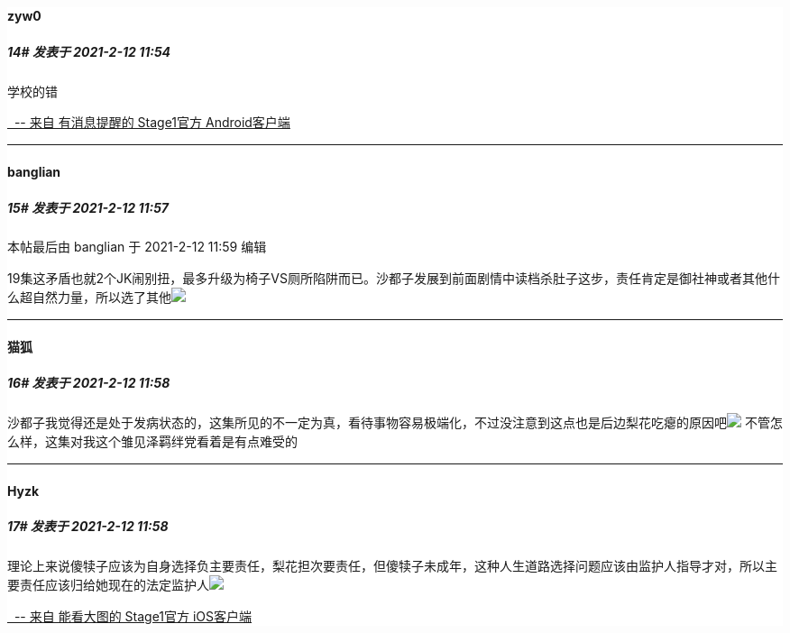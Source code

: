 ####  zyw0  
##### 14#       发表于 2021-2-12 11:54




学校的错

[  -- 来自 有消息提醒的 Stage1官方 Android客户端](https://www.coolapk.com/apk/140634)







*****

####  banglian  
##### 15#       发表于 2021-2-12 11:57



 本帖最后由 banglian 于 2021-2-12 11:59 编辑 

19集这矛盾也就2个JK闹别扭，最多升级为椅子VS厕所陷阱而已。沙都子发展到前面剧情中读档杀肚子这步，责任肯定是御社神或者其他什么超自然力量，所以选了其他<img src="https://static.saraba1st.com/image/smiley/face2017/220.png" referrerpolicy="no-referrer">







*****

####  猫狐  
##### 16#       发表于 2021-2-12 11:58




沙都子我觉得还是处于发病状态的，这集所见的不一定为真，看待事物容易极端化，不过没注意到这点也是后边梨花吃瘪的原因吧<img src="https://static.saraba1st.com/image/smiley/face2017/067.png" referrerpolicy="no-referrer">
不管怎么样，这集对我这个雏见泽羁绊党看着是有点难受的







*****

####  Hyzk  
##### 17#       发表于 2021-2-12 11:58




理论上来说傻犊子应该为自身选择负主要责任，梨花担次要责任，但傻犊子未成年，这种人生道路选择问题应该由监护人指导才对，所以主要责任应该归给她现在的法定监护人<img src="https://static.saraba1st.com/image/smiley/face2017/067.png" referrerpolicy="no-referrer">

[  -- 来自 能看大图的 Stage1官方 iOS客户端](https://itunes.apple.com/fi/app/saraba1st/id1221237470?mt=8)





